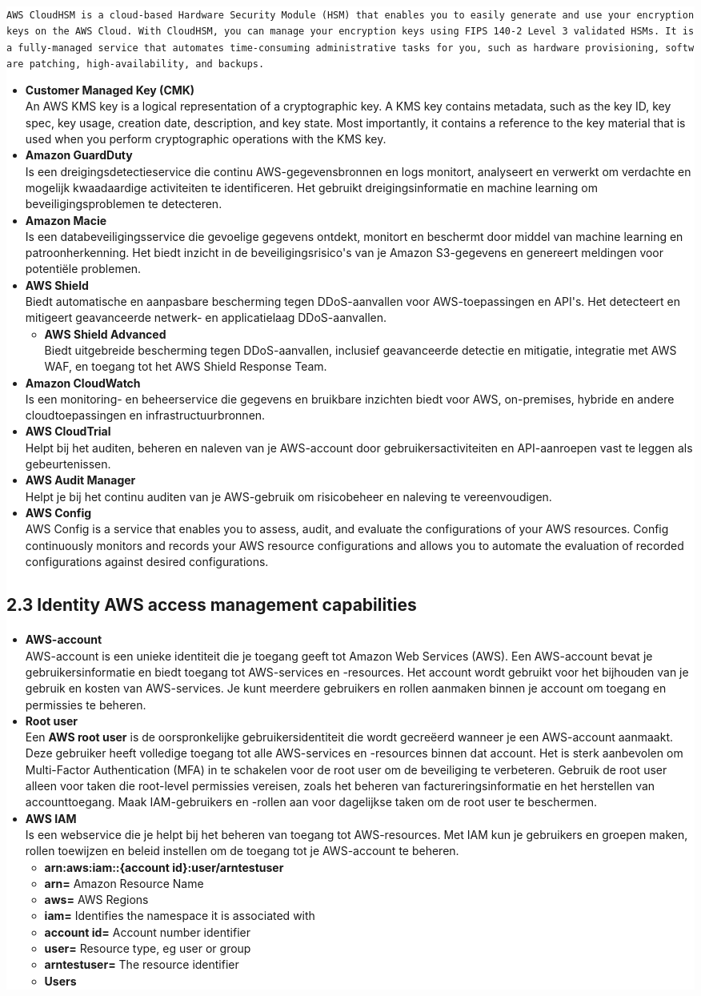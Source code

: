     AWS CloudHSM is a cloud-based Hardware Security Module (HSM) that enables you to easily generate and use your encryption keys on the AWS Cloud. With CloudHSM, you can manage your encryption keys using FIPS 140-2 Level 3 validated HSMs. It is a fully-managed service that automates time-consuming administrative tasks for you, such as hardware provisioning, software patching, high-availability, and backups.
- **Customer Managed Key (CMK)**  
    An AWS KMS key is a logical representation of a cryptographic key. A KMS key contains metadata, such as the key ID, key spec, key usage, creation date, description, and key state. Most importantly, it contains a reference to the key material that is used when you perform cryptographic operations with the KMS key.
- **Amazon GuardDuty**  
    Is een dreigingsdetectieservice die continu AWS-gegevensbronnen en logs monitort, analyseert en verwerkt om verdachte en mogelijk kwaadaardige activiteiten te identificeren. Het gebruikt dreigingsinformatie en machine learning om beveiligingsproblemen te detecteren.
- **Amazon Macie**  
    Is een databeveiligingsservice die gevoelige gegevens ontdekt, monitort en beschermt door middel van machine learning en patroonherkenning. Het biedt inzicht in de beveiligingsrisico's van je Amazon S3-gegevens en genereert meldingen voor potentiële problemen.
- **AWS Shield**  
    Biedt automatische en aanpasbare bescherming tegen DDoS-aanvallen voor AWS-toepassingen en API's. Het detecteert en mitigeert geavanceerde netwerk- en applicatielaag DDoS-aanvallen.
  - **AWS Shield Advanced**  
        Biedt uitgebreide bescherming tegen DDoS-aanvallen, inclusief geavanceerde detectie en mitigatie, integratie met AWS WAF, en toegang tot het AWS Shield Response Team.
- **Amazon CloudWatch**  
    Is een monitoring- en beheerservice die gegevens en bruikbare inzichten biedt voor AWS, on-premises, hybride en andere cloudtoepassingen en infrastructuurbronnen.
- **AWS CloudTrial**  
    Helpt bij het auditen, beheren en naleven van je AWS-account door gebruikersactiviteiten en API-aanroepen vast te leggen als gebeurtenissen.
- **AWS Audit Manager**  
    Helpt je bij het continu auditen van je AWS-gebruik om risicobeheer en naleving te vereenvoudigen.
- **AWS Config**  
    AWS Config is a service that enables you to assess, audit, and evaluate the configurations of your AWS resources. Config continuously monitors and records your AWS resource configurations and allows you to automate the evaluation of recorded configurations against desired configurations.

## 2.3 Identity AWS access management capabilities

- **AWS-account**  
    AWS-account is een unieke identiteit die je toegang geeft tot Amazon Web Services (AWS). Een AWS-account bevat je gebruikersinformatie en biedt toegang tot AWS-services en -resources. Het account wordt gebruikt voor het bijhouden van je gebruik en kosten van AWS-services. Je kunt meerdere gebruikers en rollen aanmaken binnen je account om toegang en permissies te beheren.
- **Root user**  
    Een **AWS root user** is de oorspronkelijke gebruikersidentiteit die wordt gecreëerd wanneer je een AWS-account aanmaakt. Deze gebruiker heeft volledige toegang tot alle AWS-services en -resources binnen dat account. Het is sterk aanbevolen om Multi-Factor Authentication (MFA) in te schakelen voor de root user om de beveiliging te verbeteren. Gebruik de root user alleen voor taken die root-level permissies vereisen, zoals het beheren van factureringsinformatie en het herstellen van accounttoegang. Maak IAM-gebruikers en -rollen aan voor dagelijkse taken om de root user te beschermen.
- **AWS IAM**  
    Is een webservice die je helpt bij het beheren van toegang tot AWS-resources. Met IAM kun je gebruikers en groepen maken, rollen toewijzen en beleid instellen om de toegang tot je AWS-account te beheren.
  - **arn:aws:iam::{account id}:user/arntestuser**
  - **arn=** Amazon Resource Name
  - **aws=** AWS Regions
  - **iam=** Identifies the namespace it is associated with
  - **account id=** Account number identifier
  - **user=** Resource type, eg user or group
  - **arntestuser=** The resource identifier
  - **Users**  